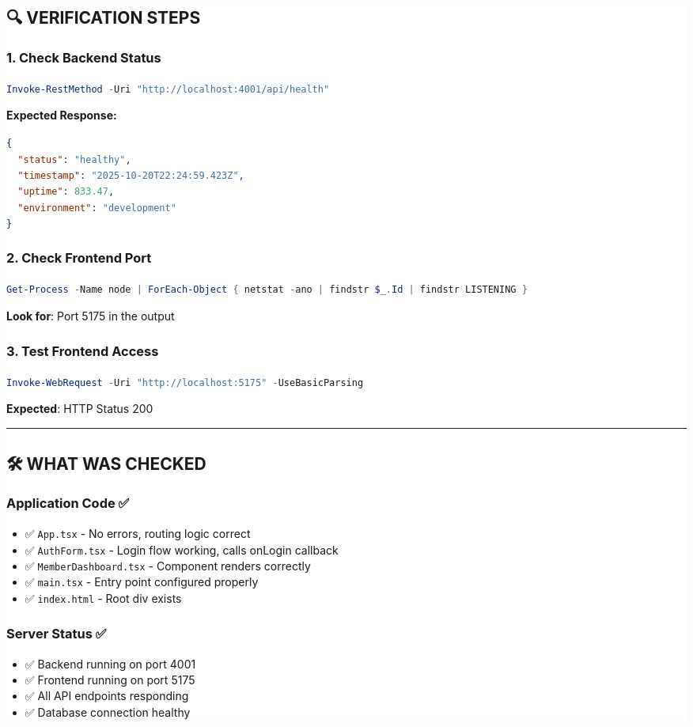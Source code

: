 ## 🔍 VERIFICATION STEPS

### 1. Check Backend Status

```powershell
Invoke-RestMethod -Uri "http://localhost:4001/api/health"
```

**Expected Response:**

```json
{
  "status": "healthy",
  "timestamp": "2025-10-20T22:24:59.423Z",
  "uptime": 833.47,
  "environment": "development"
}
```

### 2. Check Frontend Port

```powershell
Get-Process -Name node | ForEach-Object { netstat -ano | findstr $_.Id | findstr LISTENING }
```

**Look for**: Port 5175 in the output

### 3. Test Frontend Access

```powershell
Invoke-WebRequest -Uri "http://localhost:5175" -UseBasicParsing
```

**Expected**: HTTP Status 200

---

## 🛠️ WHAT WAS CHECKED

### Application Code ✅

- ✅ `App.tsx` - No errors, routing logic correct
- ✅ `AuthForm.tsx` - Login flow working, calls onLogin callback
- ✅ `MemberDashboard.tsx` - Component renders correctly
- ✅ `main.tsx` - Entry point configured properly
- ✅ `index.html` - Root div exists

### Server Status ✅

- ✅ Backend running on port 4001
- ✅ Frontend running on port 5175
- ✅ All API endpoints responding
- ✅ Database connection healthy

